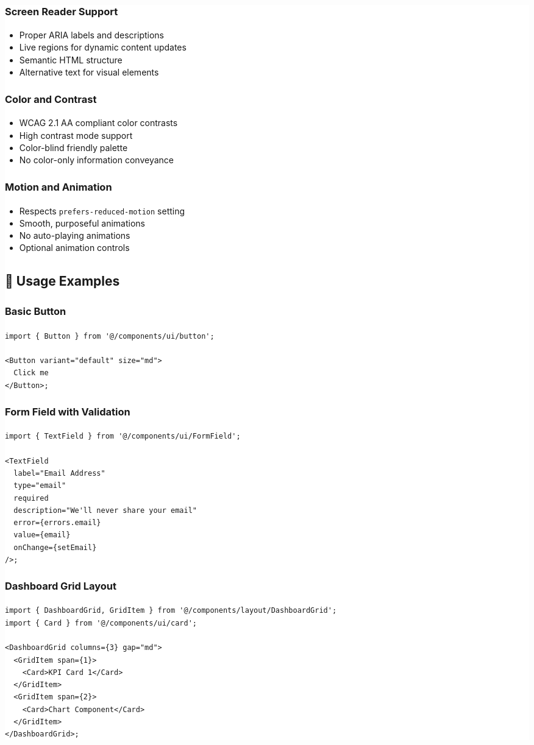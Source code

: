 ### Screen Reader Support

- Proper ARIA labels and descriptions
- Live regions for dynamic content updates
- Semantic HTML structure
- Alternative text for visual elements

### Color and Contrast

- WCAG 2.1 AA compliant color contrasts
- High contrast mode support
- Color-blind friendly palette
- No color-only information conveyance

### Motion and Animation

- Respects `prefers-reduced-motion` setting
- Smooth, purposeful animations
- No auto-playing animations
- Optional animation controls

## 🚀 Usage Examples

### Basic Button

```tsx
import { Button } from '@/components/ui/button';

<Button variant="default" size="md">
  Click me
</Button>;
```

### Form Field with Validation

```tsx
import { TextField } from '@/components/ui/FormField';

<TextField
  label="Email Address"
  type="email"
  required
  description="We'll never share your email"
  error={errors.email}
  value={email}
  onChange={setEmail}
/>;
```

### Dashboard Grid Layout

```tsx
import { DashboardGrid, GridItem } from '@/components/layout/DashboardGrid';
import { Card } from '@/components/ui/card';

<DashboardGrid columns={3} gap="md">
  <GridItem span={1}>
    <Card>KPI Card 1</Card>
  </GridItem>
  <GridItem span={2}>
    <Card>Chart Component</Card>
  </GridItem>
</DashboardGrid>;
```
